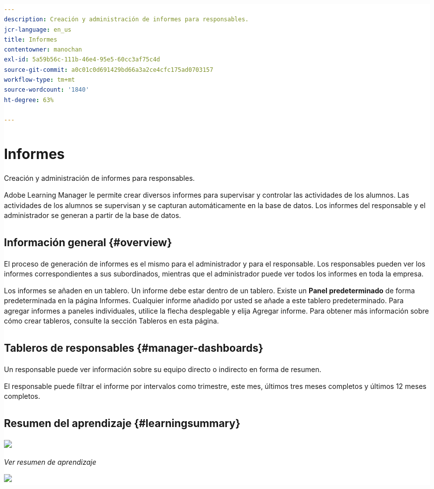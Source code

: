 ```yaml
---
description: Creación y administración de informes para responsables.
jcr-language: en_us
title: Informes
contentowner: manochan
exl-id: 5a59b56c-111b-46e4-95e5-60cc3af75c4d
source-git-commit: a0c01c0d691429bd66a3a2ce4cfc175ad0703157
workflow-type: tm+mt
source-wordcount: '1840'
ht-degree: 63%

---
```


# Informes

Creación y administración de informes para responsables.

Adobe Learning Manager le permite crear diversos informes para supervisar y controlar las actividades de los alumnos. Las actividades de los alumnos se supervisan y se capturan automáticamente en la base de datos. Los informes del responsable y el administrador se generan a partir de la base de datos.

## Información general {#overview}

El proceso de generación de informes es el mismo para el administrador y para el responsable. Los responsables pueden ver los informes correspondientes a sus subordinados, mientras que el administrador puede ver todos los informes en toda la empresa.

Los informes se añaden en un tablero. Un informe debe estar dentro de un tablero. Existe un **Panel predeterminado** de forma predeterminada en la página Informes. Cualquier informe añadido por usted se añade a este tablero predeterminado. Para agregar informes a paneles individuales, utilice la flecha desplegable y elija Agregar informe. Para obtener más información sobre cómo crear tableros, consulte la sección Tableros en esta página.

## Tableros de responsables {#manager-dashboards}

Un responsable puede ver información sobre su equipo directo o indirecto en forma de resumen.

El responsable puede filtrar el informe por intervalos como trimestre, este mes, últimos tres meses completos y últimos 12 meses completos.

## Resumen del aprendizaje {#learningsummary}

![](assets/manager-learningsummary.png)

*Ver resumen de aprendizaje*

![](assets/manager-dashboard.jpg)
